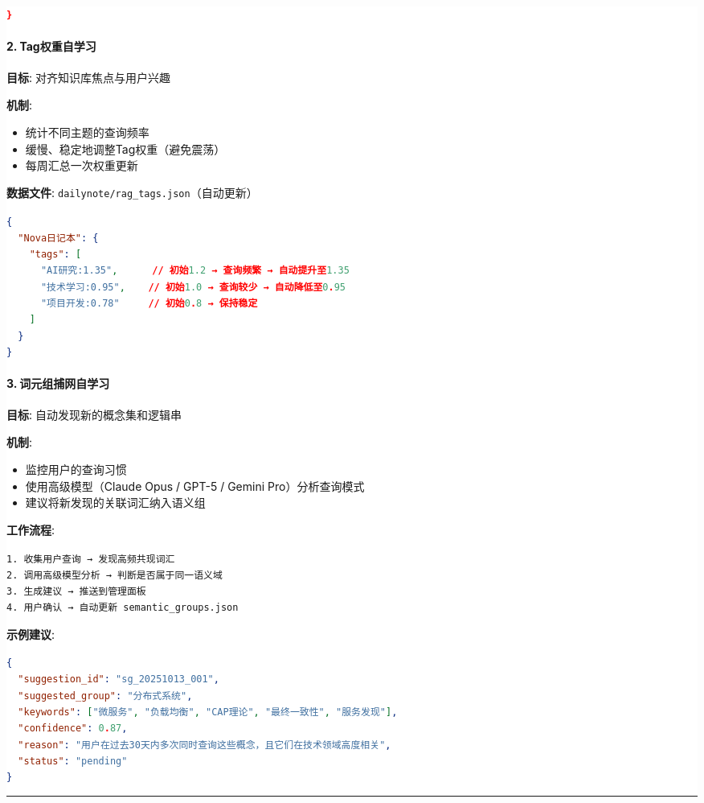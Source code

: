 ```json
}
```

#### 2. Tag权重自学习

**目标**: 对齐知识库焦点与用户兴趣

**机制**:
- 统计不同主题的查询频率
- 缓慢、稳定地调整Tag权重（避免震荡）
- 每周汇总一次权重更新

**数据文件**: `dailynote/rag_tags.json`（自动更新）

```json
{
  "Nova日记本": {
    "tags": [
      "AI研究:1.35",      // 初始1.2 → 查询频繁 → 自动提升至1.35
      "技术学习:0.95",    // 初始1.0 → 查询较少 → 自动降低至0.95
      "项目开发:0.78"     // 初始0.8 → 保持稳定
    ]
  }
}
```

#### 3. 词元组捕网自学习

**目标**: 自动发现新的概念集和逻辑串

**机制**:
- 监控用户的查询习惯
- 使用高级模型（Claude Opus / GPT-5 / Gemini Pro）分析查询模式
- 建议将新发现的关联词汇纳入语义组

**工作流程**:
```
1. 收集用户查询 → 发现高频共现词汇
2. 调用高级模型分析 → 判断是否属于同一语义域
3. 生成建议 → 推送到管理面板
4. 用户确认 → 自动更新 semantic_groups.json
```

**示例建议**:
```json
{
  "suggestion_id": "sg_20251013_001",
  "suggested_group": "分布式系统",
  "keywords": ["微服务", "负载均衡", "CAP理论", "最终一致性", "服务发现"],
  "confidence": 0.87,
  "reason": "用户在过去30天内多次同时查询这些概念，且它们在技术领域高度相关",
  "status": "pending"
}
```

---
